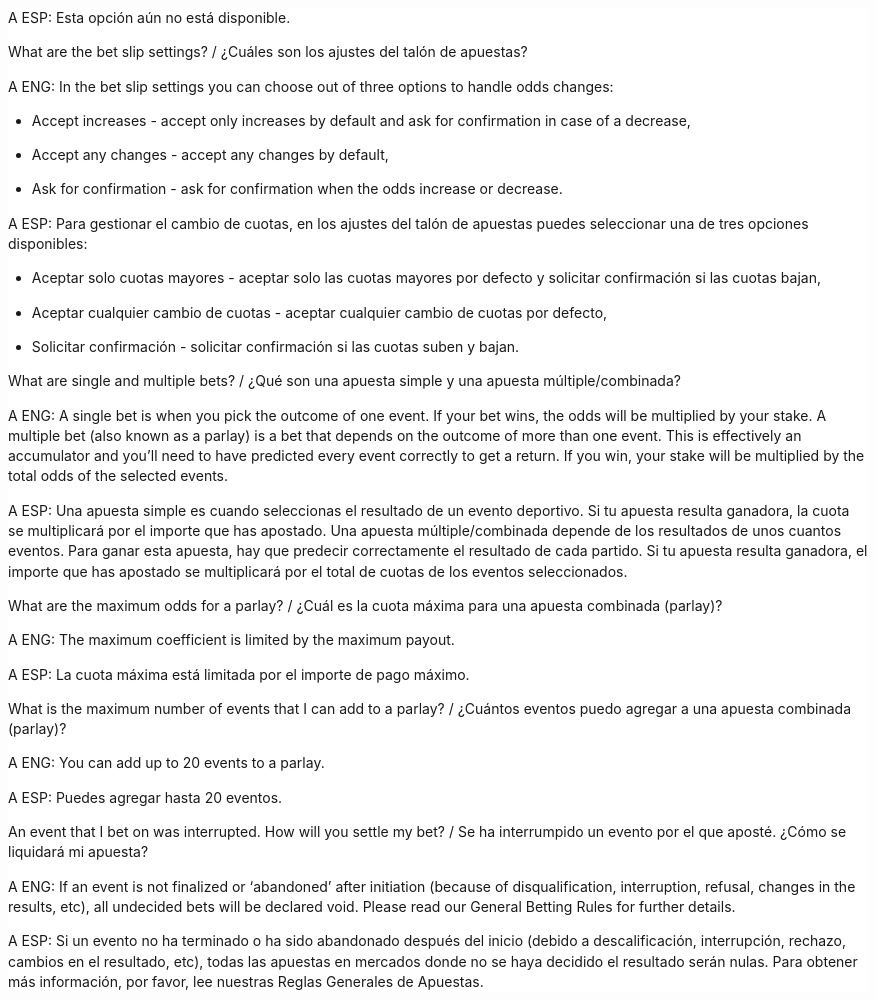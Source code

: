 A ESP: Esta opción aún no está disponible.

What are the bet slip settings? / ¿Cuáles son los ajustes del talón de apuestas?

A ENG: In the bet slip settings you can choose out of three options to handle odds changes:

-   Accept increases - accept only increases by default and ask for confirmation in case of a decrease,
    
-   Accept any changes - accept any changes by default,
    
-   Ask for confirmation - ask for confirmation when the odds increase or decrease.
    

A ESP: Para gestionar el cambio de cuotas, en los ajustes del talón de apuestas puedes seleccionar una de tres opciones disponibles:

-   Aceptar solo cuotas mayores - aceptar solo las cuotas mayores por defecto y solicitar confirmación si las cuotas bajan,
    
-   Aceptar cualquier cambio de cuotas - aceptar cualquier cambio de cuotas por defecto,
    
-   Solicitar confirmación - solicitar confirmación si las cuotas suben y bajan.
    

What are single and multiple bets? / ¿Qué son una apuesta simple y una apuesta múltiple/combinada?

A ENG: A single bet is when you pick the outcome of one event. If your bet wins, the odds will be multiplied by your stake. A multiple bet (also known as a parlay) is a bet that depends on the outcome of more than one event. This is effectively an accumulator and you’ll need to have predicted every event correctly to get a return. If you win, your stake will be multiplied by the total odds of the selected events.

A ESP: Una apuesta simple es cuando seleccionas el resultado de un evento deportivo. Si tu apuesta resulta ganadora, la cuota se multiplicará por el importe que has apostado. Una apuesta múltiple/combinada depende de los resultados de unos cuantos eventos. Para ganar esta apuesta, hay que predecir correctamente el resultado de cada partido. Si tu apuesta resulta ganadora, el importe que has apostado se multiplicará por el total de cuotas de los eventos seleccionados.

What are the maximum odds for a parlay? / ¿Cuál es la cuota máxima para una apuesta combinada (parlay)?

A ENG: The maximum coefficient is limited by the maximum payout.

A ESP: La cuota máxima está limitada por el importe de pago máximo.

What is the maximum number of events that I can add to a parlay? / ¿Cuántos eventos puedo agregar a una apuesta combinada (parlay)?

A ENG: You can add up to  20 events to a parlay.

A ESP: Puedes agregar hasta 20 eventos.

An event that I bet on was interrupted. How will you settle my bet? / Se ha interrumpido un evento por el que aposté. ¿Cómo se liquidará mi apuesta?

A ENG: If an event is not finalized or ‘abandoned’ after initiation (because of disqualification, interruption, refusal, changes in the results, etc), all undecided bets will be declared void. Please read our General Betting Rules for further details.

A ESP: Si un evento no ha terminado o ha sido abandonado después del inicio (debido a descalificación, interrupción, rechazo, cambios en el resultado, etc), todas las apuestas en mercados donde no se haya decidido el resultado serán nulas. Para obtener más información, por favor, lee nuestras Reglas Generales de Apuestas.
